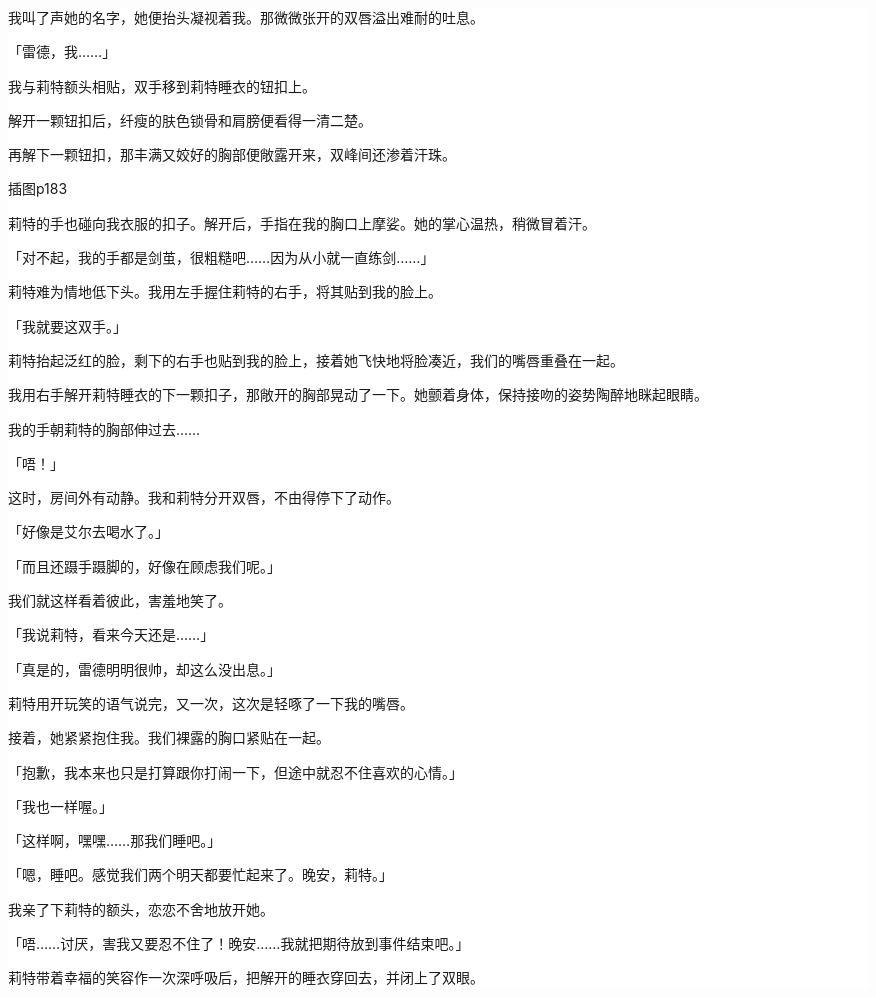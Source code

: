 我叫了声她的名字，她便抬头凝视着我。那微微张开的双唇溢出难耐的吐息。

「雷德，我……」

我与莉特额头相贴，双手移到莉特睡衣的钮扣上。

解开一颗钮扣后，纤瘦的肤色锁骨和肩膀便看得一清二楚。

再解下一颗钮扣，那丰满又姣好的胸部便敞露开来，双峰间还渗着汗珠。

插图p183

莉特的手也碰向我衣服的扣子。解开后，手指在我的胸口上摩娑。她的掌心温热，稍微冒着汗。

「对不起，我的手都是剑茧，很粗糙吧……因为从小就一直练剑……」

莉特难为情地低下头。我用左手握住莉特的右手，将其贴到我的脸上。

「我就要这双手。」

莉特抬起泛红的脸，剩下的右手也贴到我的脸上，接着她飞快地将脸凑近，我们的嘴唇重叠在一起。

我用右手解开莉特睡衣的下一颗扣子，那敞开的胸部晃动了一下。她颤着身体，保持接吻的姿势陶醉地眯起眼睛。

我的手朝莉特的胸部伸过去……

「唔！」

这时，房间外有动静。我和莉特分开双唇，不由得停下了动作。

「好像是艾尔去喝水了。」

「而且还蹑手蹑脚的，好像在顾虑我们呢。」

我们就这样看着彼此，害羞地笑了。

「我说莉特，看来今天还是……」

「真是的，雷德明明很帅，却这么没出息。」

莉特用开玩笑的语气说完，又一次，这次是轻啄了一下我的嘴唇。

接着，她紧紧抱住我。我们裸露的胸口紧贴在一起。

「抱歉，我本来也只是打算跟你打闹一下，但途中就忍不住喜欢的心情。」

「我也一样喔。」

「这样啊，嘿嘿……那我们睡吧。」

「嗯，睡吧。感觉我们两个明天都要忙起来了。晚安，莉特。」

我亲了下莉特的额头，恋恋不舍地放开她。

「唔……讨厌，害我又要忍不住了！晚安……我就把期待放到事件结束吧。」

莉特带着幸福的笑容作一次深呼吸后，把解开的睡衣穿回去，并闭上了双眼。

